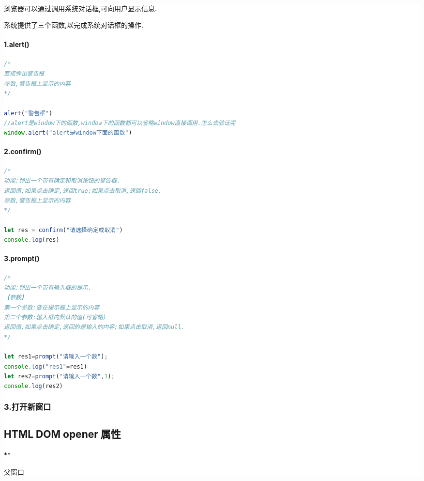 浏览器可以通过调用系统对话框,可向用户显示信息.

系统提供了三个函数,以完成系统对话框的操作.

#### 1.alert()

```javascript
/*
直接弹出警告框
参数,警告框上显示的内容
*/

alert("警告框")
//alert是window下的函数,window下的函数都可以省略window直接调用.怎么去验证呢
window.alert("alert是window下面的函数")
```

#### 2.confirm()

```javascript
/*
功能:弹出一个带有确定和取消按钮的警告框.
返回值:如果点击确定,返回true;如果点击取消,返回false.
参数,警告框上显示的内容
*/

let res = confirm("请选择确定或取消")
console.log(res)
```

#### 3.prompt()

```javascript
/*
功能:弹出一个带有输入框的提示.
【参数】
第一个参数:要在提示框上显示的内容
第二个参数:输入框内默认的值(可省略)
返回值:如果点击确定,返回的是输入的内容;如果点击取消,返回null.
*/

let res1=prompt("请输入一个数");
console.log("res1"=res1)
let res2=prompt("请输入一个数",1);
console.log(res2)
```

### 3.打开新窗口

## HTML DOM opener 属性

**

父窗口
